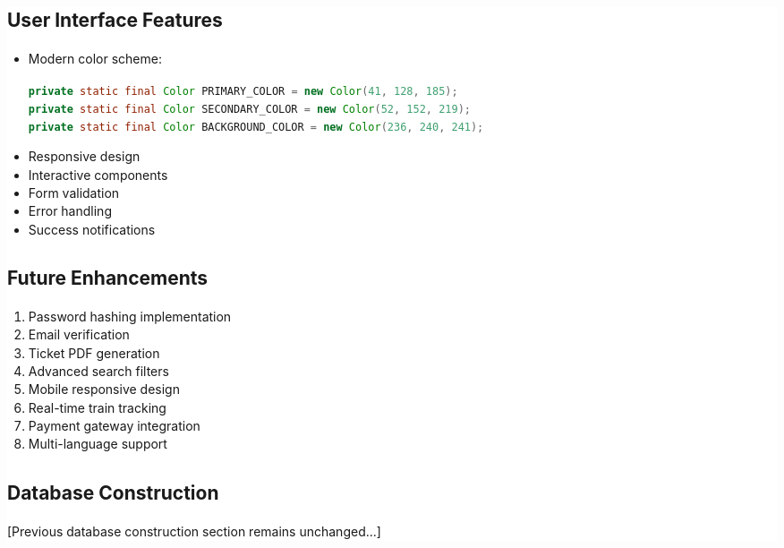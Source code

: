 ## User Interface Features
- Modern color scheme:
  ```java
  private static final Color PRIMARY_COLOR = new Color(41, 128, 185);
  private static final Color SECONDARY_COLOR = new Color(52, 152, 219);
  private static final Color BACKGROUND_COLOR = new Color(236, 240, 241);
  ```
- Responsive design
- Interactive components
- Form validation
- Error handling
- Success notifications

## Future Enhancements
1. Password hashing implementation
2. Email verification
3. Ticket PDF generation
4. Advanced search filters
5. Mobile responsive design
6. Real-time train tracking
7. Payment gateway integration
8. Multi-language support

## Database Construction
[Previous database construction section remains unchanged...] 
